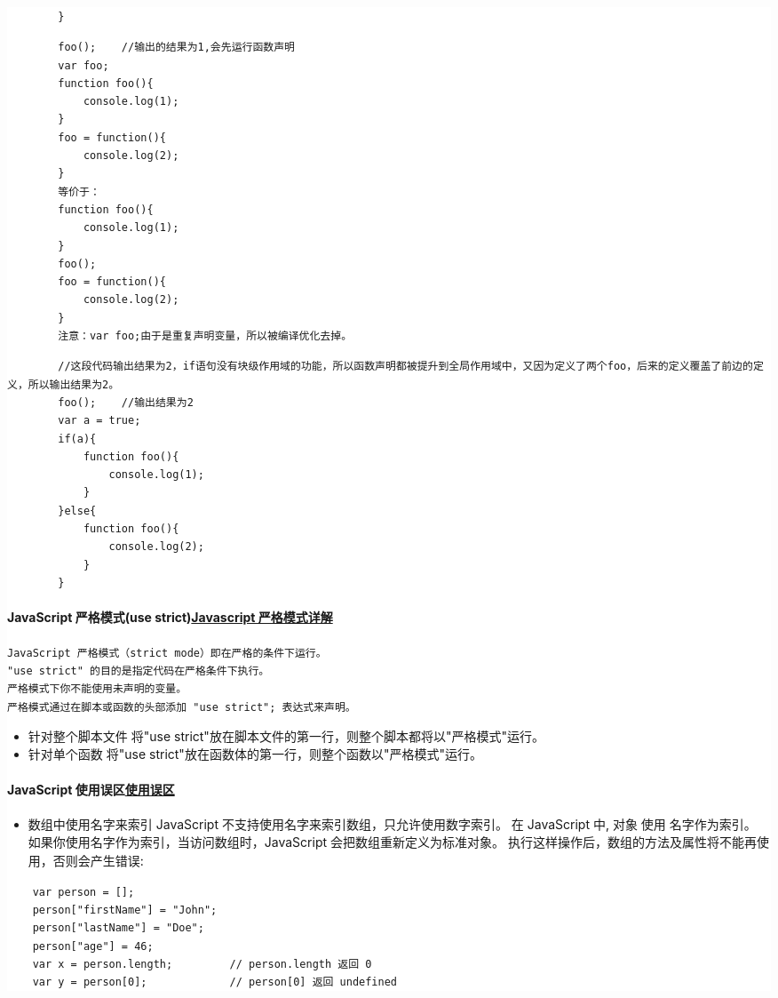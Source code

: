 ```
        }   
```

```
        foo();    //输出的结果为1,会先运行函数声明
        var foo;
        function foo(){
            console.log(1);
        }
        foo = function(){
            console.log(2);
        }   
        等价于：
        function foo(){
            console.log(1);
        } 
        foo();
        foo = function(){
            console.log(2);
        }  
        注意：var foo;由于是重复声明变量，所以被编译优化去掉。
```

```
        //这段代码输出结果为2，if语句没有块级作用域的功能，所以函数声明都被提升到全局作用域中，又因为定义了两个foo，后来的定义覆盖了前边的定义，所以输出结果为2。
        foo();    //输出结果为2
        var a = true;
        if(a){
            function foo(){
                console.log(1);
            }
        }else{
            function foo(){
                console.log(2);
            }
        }
```

#### JavaScript 严格模式(use strict)[Javascript 严格模式详解](http://www.ruanyifeng.com/blog/2013/01/javascript_strict_mode.html)
    JavaScript 严格模式（strict mode）即在严格的条件下运行。
    "use strict" 的目的是指定代码在严格条件下执行。
    严格模式下你不能使用未声明的变量。
    严格模式通过在脚本或函数的头部添加 "use strict"; 表达式来声明。
- 针对整个脚本文件 
    将"use strict"放在脚本文件的第一行，则整个脚本都将以"严格模式"运行。
- 针对单个函数 
    将"use strict"放在函数体的第一行，则整个函数以"严格模式"运行。

#### JavaScript 使用误区[使用误区](http://www.runoob.com/js/js-mistakes.html)
- 数组中使用名字来索引 
    JavaScript 不支持使用名字来索引数组，只允许使用数字索引。
    在 JavaScript 中, 对象 使用 名字作为索引。
    如果你使用名字作为索引，当访问数组时，JavaScript 会把数组重新定义为标准对象。
    执行这样操作后，数组的方法及属性将不能再使用，否则会产生错误:
```
    var person = [];
    person["firstName"] = "John";
    person["lastName"] = "Doe";
    person["age"] = 46;
    var x = person.length;         // person.length 返回 0
    var y = person[0];             // person[0] 返回 undefined
```
